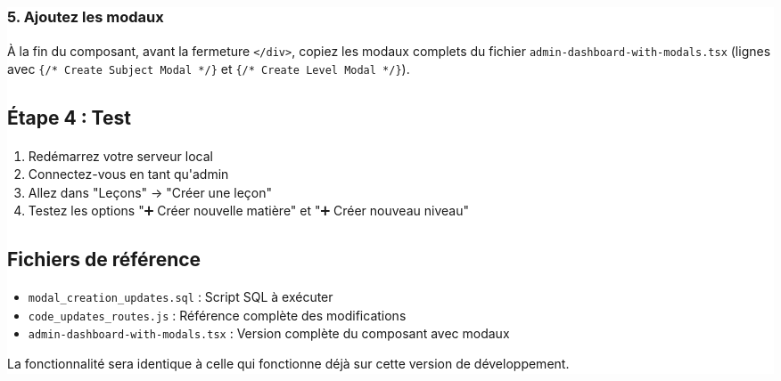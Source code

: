 ### 5. Ajoutez les modaux
À la fin du composant, avant la fermeture `</div>`, copiez les modaux complets du fichier `admin-dashboard-with-modals.tsx` (lignes avec `{/* Create Subject Modal */}` et `{/* Create Level Modal */}`).

## Étape 4 : Test

1. Redémarrez votre serveur local
2. Connectez-vous en tant qu'admin
3. Allez dans "Leçons" → "Créer une leçon"
4. Testez les options "➕ Créer nouvelle matière" et "➕ Créer nouveau niveau"

## Fichiers de référence

- `modal_creation_updates.sql` : Script SQL à exécuter
- `code_updates_routes.js` : Référence complète des modifications
- `admin-dashboard-with-modals.tsx` : Version complète du composant avec modaux

La fonctionnalité sera identique à celle qui fonctionne déjà sur cette version de développement.